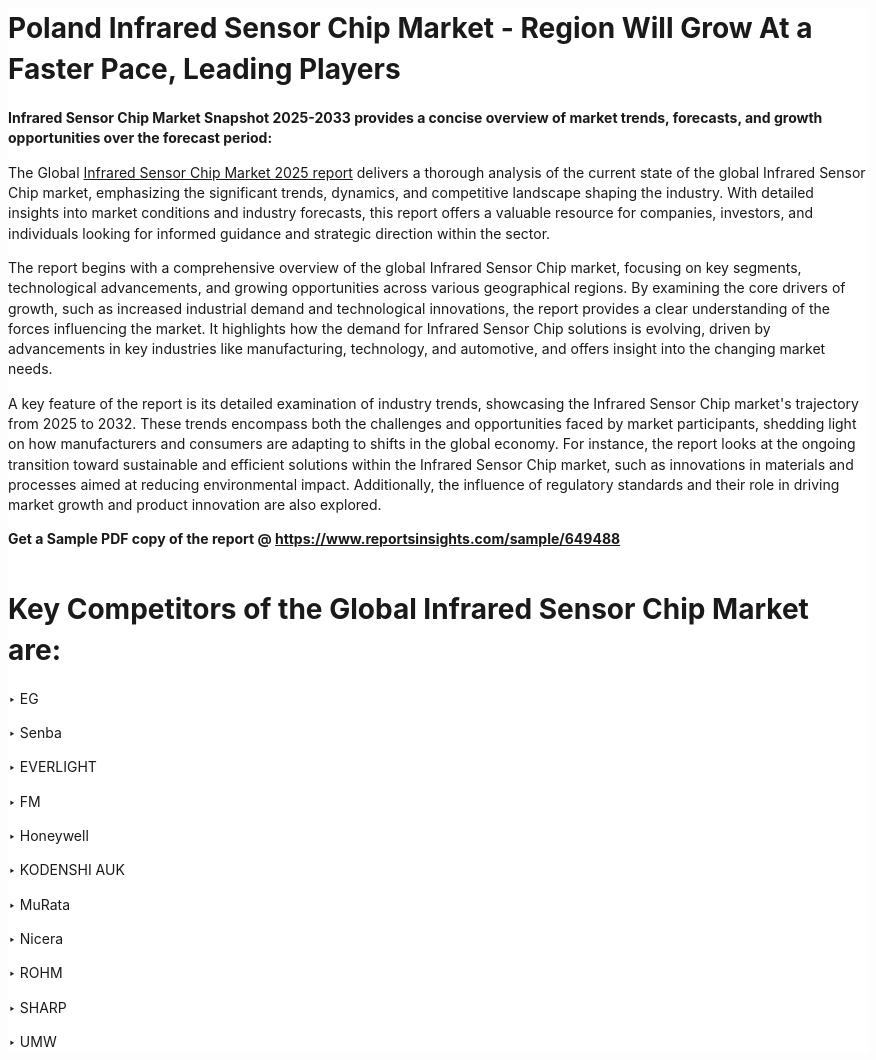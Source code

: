 # Poland Infrared Sensor Chip Market - Region Will Grow At a Faster Pace, Leading Players

<strong>Infrared Sensor Chip Market Snapshot 2025-2033 provides a concise overview of market trends, forecasts, and growth opportunities over the forecast period:</strong>

The Global <a href=https://www.reportsinsights.com/sample/649488>Infrared Sensor Chip Market 2025 report</a> delivers a thorough analysis of the current state of the global Infrared Sensor Chip market, emphasizing the significant trends, dynamics, and competitive landscape shaping the industry. With detailed insights into market conditions and industry forecasts, this report offers a valuable resource for companies, investors, and individuals looking for informed guidance and strategic direction within the sector.

The report begins with a comprehensive overview of the global Infrared Sensor Chip market, focusing on key segments, technological advancements, and growing opportunities across various geographical regions. By examining the core drivers of growth, such as increased industrial demand and technological innovations, the report provides a clear understanding of the forces influencing the market. It highlights how the demand for Infrared Sensor Chip solutions is evolving, driven by advancements in key industries like manufacturing, technology, and automotive, and offers insight into the changing market needs.

A key feature of the report is its detailed examination of industry trends, showcasing the Infrared Sensor Chip market's trajectory from 2025 to 2032. These trends encompass both the challenges and opportunities faced by market participants, shedding light on how manufacturers and consumers are adapting to shifts in the global economy. For instance, the report looks at the ongoing transition toward sustainable and efficient solutions within the Infrared Sensor Chip market, such as innovations in materials and processes aimed at reducing environmental impact. Additionally, the influence of regulatory standards and their role in driving market growth and product innovation are also explored.

<strong>Get a Sample PDF copy of the report @ <a href=https://www.reportsinsights.com/sample/649488>https://www.reportsinsights.com/sample/649488</a></strong>

# <strong>Key Competitors of the Global Infrared Sensor Chip Market are:</strong>

‣ EG

‣ Senba

‣ EVERLIGHT

‣ FM

‣ Honeywell

‣ KODENSHI AUK

‣ MuRata

‣ Nicera

‣ ROHM

‣ SHARP

‣ UMW
